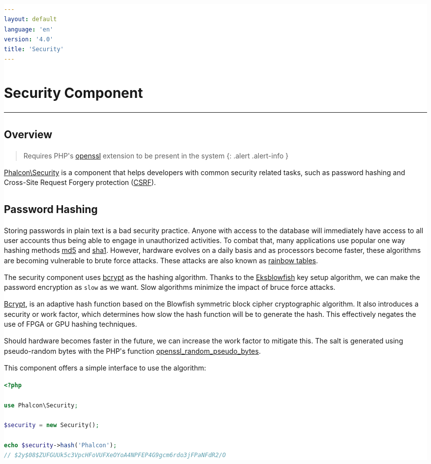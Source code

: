 ```yaml
---
layout: default
language: 'en'
version: '4.0'
title: 'Security'
---
```

# Security Component
<hr />

## Overview

> Requires PHP's [openssl][openssl] extension to be present in the system
{: .alert .alert-info }

[Phalcon\Security][security] is a component that helps developers with common security related tasks, such as password hashing and Cross-Site Request Forgery protection ([CSRF][wiki-csrf]).

## Password Hashing
Storing passwords in plain text is a bad security practice. Anyone with access to the database will immediately have access to all user accounts thus being able to engage in unauthorized activities. To combat that, many applications use popular one way hashing methods [md5][md5] and [sha1][sha1]. However, hardware evolves on a daily basis and as processors become faster, these algorithms are becoming vulnerable to brute force attacks. These attacks are also known as [rainbow tables][rainbow-tables].

The security component uses [bcrypt][bcrypt] as the hashing algorithm. Thanks to the [Eksblowfish][eksblowfish] key setup algorithm, we can make the password encryption as `slow` as we want. Slow algorithms minimize the impact of bruce force attacks. 

[Bcrypt][bcrypt], is an adaptive hash function based on the Blowfish symmetric block cipher cryptographic algorithm. It also introduces a security or work factor, which determines how slow the hash function will be to generate the hash. This effectively negates the use of FPGA or GPU hashing techniques.

Should hardware becomes faster in the future, we can increase the work factor to mitigate this. The salt is generated using pseudo-random bytes with the PHP's function [openssl_random_pseudo_bytes][openssl-random-pseudo-bytes].


This component offers a simple interface to use the algorithm:

```php
<?php

use Phalcon\Security;

$security = new Security();

echo $security->hash('Phalcon'); 
// $2y$08$ZUFGUUk5c3VpcHFoVUFXeOYoA4NPFEP4G9gcm6rdo3jFPaNFdR2/O
```


[bcrypt]: https://en.wikipedia.org/wiki/Bcrypt
[captcha]: https://en.wikipedia.org/wiki/ReCAPTCHA
[eksblowfish]: https://en.wikipedia.org/wiki/Bcrypt#Algorithm
[md5]: https://php.net/manual/en/function.md5.php
[openssl]: https://php.net/manual/en/book.openssl.php
[openssl-random-pseudo-bytes]: https://php.net/manual/en/function.openssl-random-pseudo-bytes.php
[random-nonce]: https://en.wikipedia.org/wiki/Cryptographic_nonce
[rainbow-tables]: https://en.wikipedia.org/wiki/Rainbow_table
[sha1]: https://php.net/manual/en/function.sha1.php
[wiki-csrf]: https://en.wikipedia.org/wiki/Cross-site_request_forgery
[security-exception]: api/Phalcon\Security#security-exception
[security-random]: api/Phalcon\Security#security-random
[security]: api/Phalcon\Security#security
[security-random]: api/Phalcon\Security#security-random
[factorydefault]: api/Phalcon\Di#di-factorydefault
[hash-hmac]: https://www.php.net/manual/en/function.hash-hmac.php
[secure-random]: https://ruby-doc.org/stdlib-2.2.2/libdoc/securerandom/rdoc/SecureRandom.html
[rfc-3548]: https://www.ietf.org/rfc/rfc3548.txt
[rfc-4122]: https://www.ietf.org/rfc/rfc4122.txt